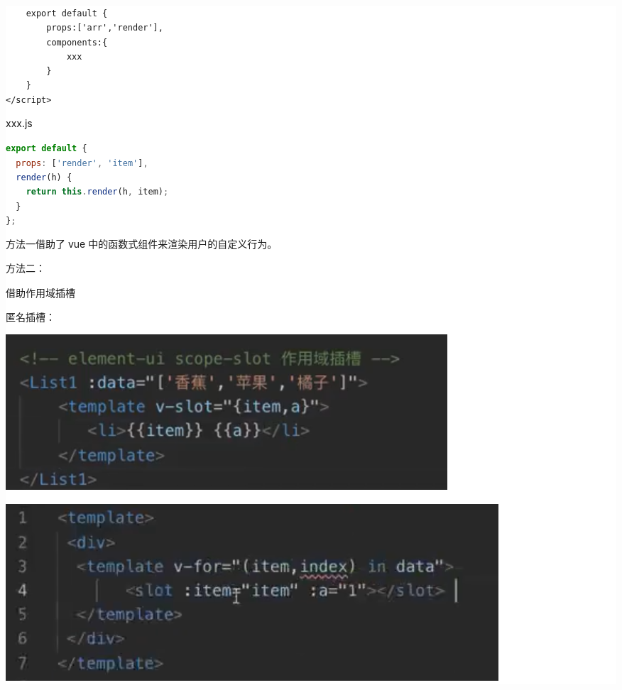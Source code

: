 ```vue
    export default {
        props:['arr','render'],
        components:{
            xxx
        }
    }
</script>
```

xxx.js

```jsx
export default {
  props: ['render', 'item'],
  render(h) {
    return this.render(h, item);
  }
};
```

方法一借助了 vue 中的函数式组件来渲染用户的自定义行为。

方法二：

借助作用域插槽

匿名插槽：

![image-20211106160619727](.\typora-user-images\image-20211106160619727.png)

![image-20211106161440799](.\typora-user-images\image-20211106161440799.png)
